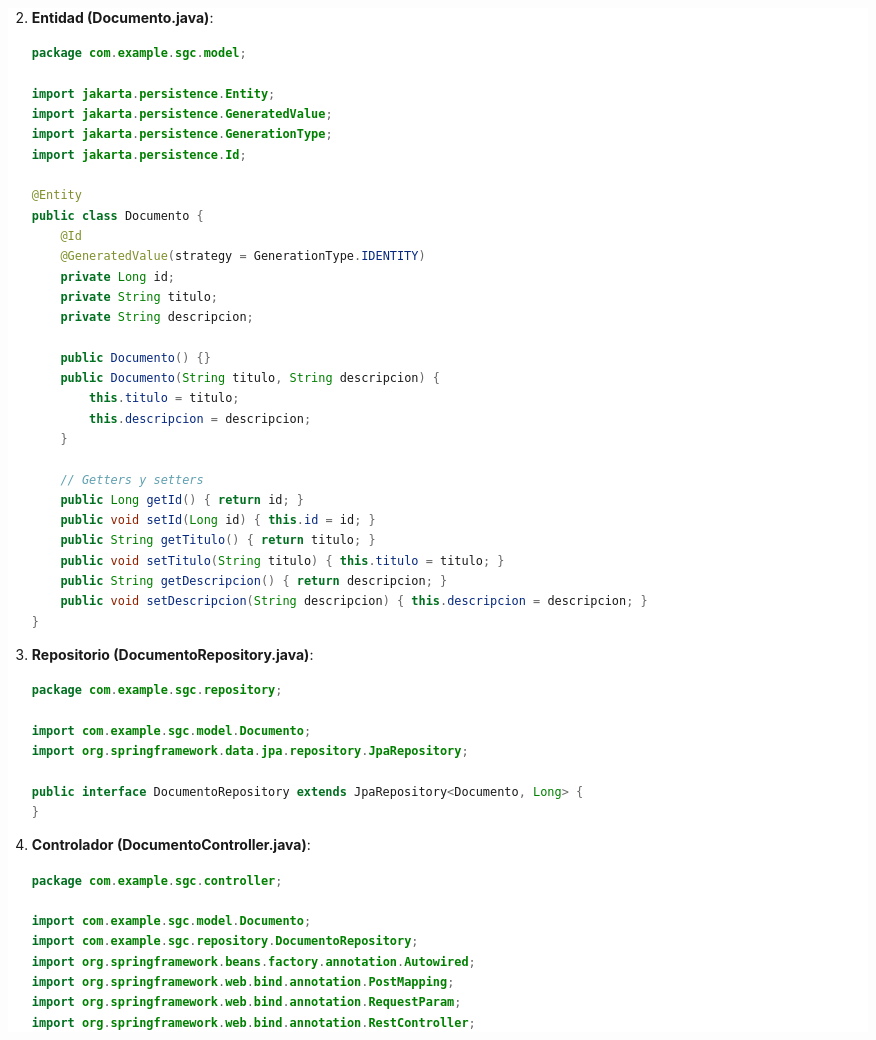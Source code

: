   2. **Entidad (Documento.java)**:

     ```java
     package com.example.sgc.model;

     import jakarta.persistence.Entity;
     import jakarta.persistence.GeneratedValue;
     import jakarta.persistence.GenerationType;
     import jakarta.persistence.Id;

     @Entity
     public class Documento {
         @Id
         @GeneratedValue(strategy = GenerationType.IDENTITY)
         private Long id;
         private String titulo;
         private String descripcion;

         public Documento() {}
         public Documento(String titulo, String descripcion) {
             this.titulo = titulo;
             this.descripcion = descripcion;
         }

         // Getters y setters
         public Long getId() { return id; }
         public void setId(Long id) { this.id = id; }
         public String getTitulo() { return titulo; }
         public void setTitulo(String titulo) { this.titulo = titulo; }
         public String getDescripcion() { return descripcion; }
         public void setDescripcion(String descripcion) { this.descripcion = descripcion; }
     }
     ```

  3. **Repositorio (DocumentoRepository.java)**:

     ```java
     package com.example.sgc.repository;

     import com.example.sgc.model.Documento;
     import org.springframework.data.jpa.repository.JpaRepository;

     public interface DocumentoRepository extends JpaRepository<Documento, Long> {
     }
     ```

  4. **Controlador (DocumentoController.java)**:

     ```java
     package com.example.sgc.controller;

     import com.example.sgc.model.Documento;
     import com.example.sgc.repository.DocumentoRepository;
     import org.springframework.beans.factory.annotation.Autowired;
     import org.springframework.web.bind.annotation.PostMapping;
     import org.springframework.web.bind.annotation.RequestParam;
     import org.springframework.web.bind.annotation.RestController;
